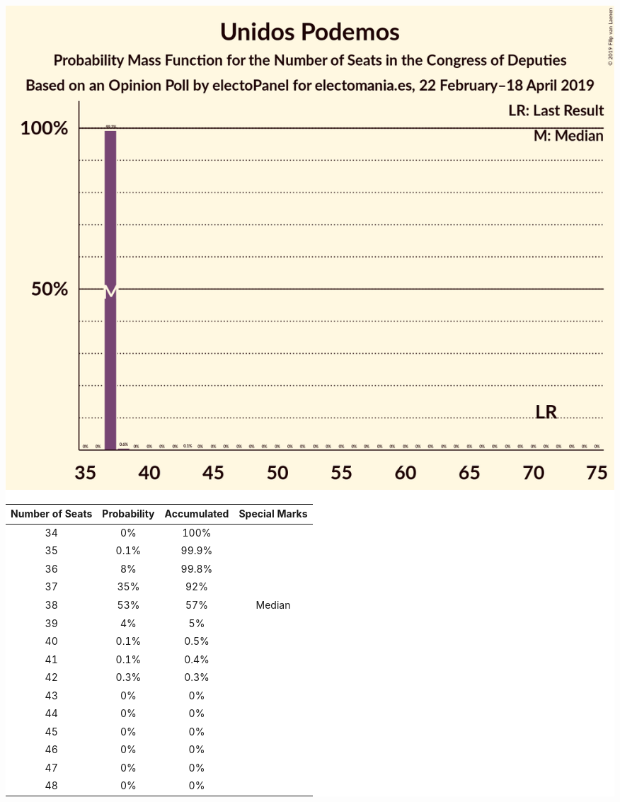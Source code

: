 ![Graph with seats probability mass function not yet produced](2019-04-18-electoPanel-seats-pmf-unidospodemos.png "Seats Probability Mass Function")

| Number of Seats | Probability | Accumulated | Special Marks |
|:---------------:|:-----------:|:-----------:|:-------------:|
| 34 | 0% | 100% |  |
| 35 | 0.1% | 99.9% |  |
| 36 | 8% | 99.8% |  |
| 37 | 35% | 92% |  |
| 38 | 53% | 57% | Median |
| 39 | 4% | 5% |  |
| 40 | 0.1% | 0.5% |  |
| 41 | 0.1% | 0.4% |  |
| 42 | 0.3% | 0.3% |  |
| 43 | 0% | 0% |  |
| 44 | 0% | 0% |  |
| 45 | 0% | 0% |  |
| 46 | 0% | 0% |  |
| 47 | 0% | 0% |  |
| 48 | 0% | 0% |  |